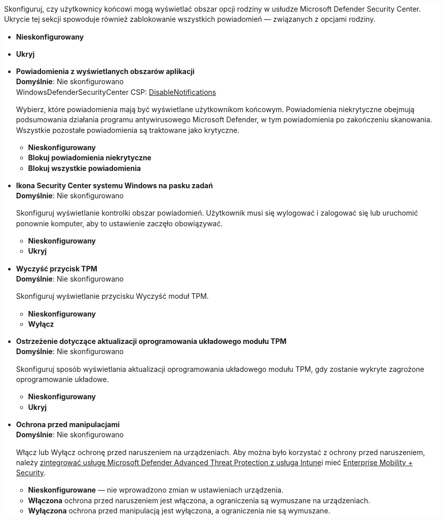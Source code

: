   Skonfiguruj, czy użytkownicy końcowi mogą wyświetlać obszar opcji rodziny w usłudze Microsoft Defender Security Center. Ukrycie tej sekcji spowoduje również zablokowanie wszystkich powiadomień — związanych z opcjami rodziny.  
  
  - **Nieskonfigurowany**  
  - **Ukryj**  

- **Powiadomienia z wyświetlanych obszarów aplikacji**  
  **Domyślnie**: Nie skonfigurowano  
  WindowsDefenderSecurityCenter CSP: [DisableNotifications](https://go.microsoft.com/fwlink/?linkid=873675)  

  Wybierz, które powiadomienia mają być wyświetlane użytkownikom końcowym. Powiadomienia niekrytyczne obejmują podsumowania działania programu antywirusowego Microsoft Defender, w tym powiadomienia po zakończeniu skanowania. Wszystkie pozostałe powiadomienia są traktowane jako krytyczne.  

  - **Nieskonfigurowany**  
  - **Blokuj powiadomienia niekrytyczne**  
  - **Blokuj wszystkie powiadomienia**  

- **Ikona Security Center systemu Windows na pasku zadań**  
  **Domyślnie**: Nie skonfigurowano  

  Skonfiguruj wyświetlanie kontrolki obszar powiadomień. Użytkownik musi się wylogować i zalogować się lub uruchomić ponownie komputer, aby to ustawienie zaczęło obowiązywać.  
  
  - **Nieskonfigurowany**  
  - **Ukryj**  

- **Wyczyść przycisk TPM**  
  **Domyślnie**: Nie skonfigurowano  

  Skonfiguruj wyświetlanie przycisku Wyczyść moduł TPM.  
  
  - **Nieskonfigurowany**  
  - **Wyłącz**  

- **Ostrzeżenie dotyczące aktualizacji oprogramowania układowego modułu TPM**  
  **Domyślnie**: Nie skonfigurowano  
  
  Skonfiguruj sposób wyświetlania aktualizacji oprogramowania układowego modułu TPM, gdy zostanie wykryte zagrożone oprogramowanie układowe.  

  - **Nieskonfigurowany**  
  - **Ukryj**  

- **Ochrona przed manipulacjami**  
  **Domyślnie**: Nie skonfigurowano

  Włącz lub Wyłącz ochronę przed naruszeniem na urządzeniach. Aby można było korzystać z ochrony przed naruszeniem, należy [zintegrować usługę Microsoft Defender Advanced Threat Protection z usługą Intune](advanced-threat-protection.md)i mieć [Enterprise Mobility + Security](../fundamentals/licenses.md).  
  - **Nieskonfigurowane** — nie wprowadzono zmian w ustawieniach urządzenia.
  - **Włączona** ochrona przed naruszeniem jest włączona, a ograniczenia są wymuszane na urządzeniach.
  - **Wyłączona** ochrona przed manipulacją jest wyłączona, a ograniczenia nie są wymuszane.
